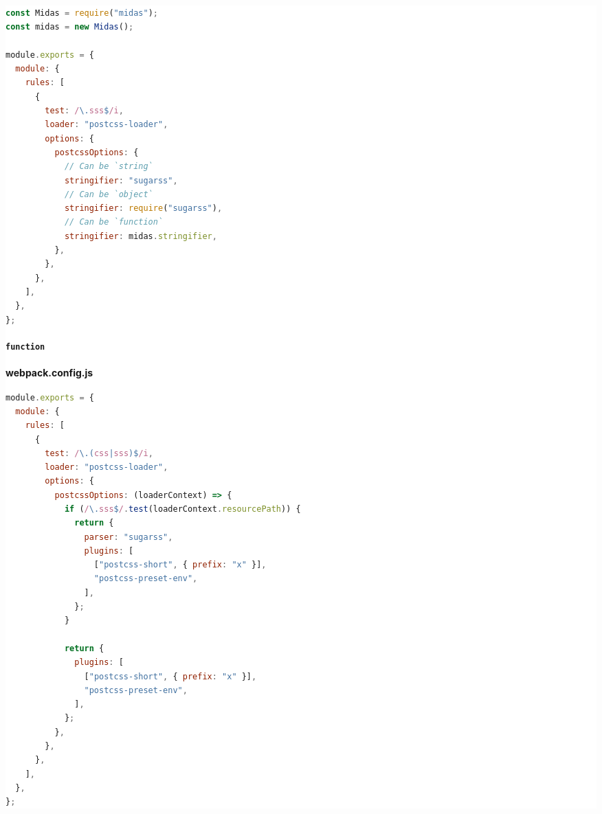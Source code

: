 ```js
const Midas = require("midas");
const midas = new Midas();

module.exports = {
  module: {
    rules: [
      {
        test: /\.sss$/i,
        loader: "postcss-loader",
        options: {
          postcssOptions: {
            // Can be `string`
            stringifier: "sugarss",
            // Can be `object`
            stringifier: require("sugarss"),
            // Can be `function`
            stringifier: midas.stringifier,
          },
        },
      },
    ],
  },
};
```

#### `function`

**webpack.config.js**

```js
module.exports = {
  module: {
    rules: [
      {
        test: /\.(css|sss)$/i,
        loader: "postcss-loader",
        options: {
          postcssOptions: (loaderContext) => {
            if (/\.sss$/.test(loaderContext.resourcePath)) {
              return {
                parser: "sugarss",
                plugins: [
                  ["postcss-short", { prefix: "x" }],
                  "postcss-preset-env",
                ],
              };
            }

            return {
              plugins: [
                ["postcss-short", { prefix: "x" }],
                "postcss-preset-env",
              ],
            };
          },
        },
      },
    ],
  },
};
```


[npm]: https://img.shields.io/npm/v/postcss-loader.svg
[npm-url]: https://npmjs.com/package/postcss-loader
[node]: https://img.shields.io/node/v/postcss-loader.svg
[node-url]: https://nodejs.org
[deps]: https://david-dm.org/webpack-contrib/postcss-loader.svg
[deps-url]: https://david-dm.org/webpack-contrib/postcss-loader
[tests]: https://github.com/webpack-contrib/postcss-loader/workflows/postcss-loader/badge.svg
[tests-url]: https://github.com/webpack-contrib/postcss-loader/actions
[cover]: https://codecov.io/gh/webpack-contrib/postcss-loader/branch/master/graph/badge.svg
[cover-url]: https://codecov.io/gh/webpack-contrib/postcss-loader
[chat]: https://badges.gitter.im/webpack/webpack.svg
[chat-url]: https://gitter.im/webpack/webpack
[chat-postcss]: https://badges.gitter.im/postcss/postcss.svg
[chat-postcss-url]: https://gitter.im/postcss/postcss
[size]: https://packagephobia.now.sh/badge?p=postcss-loader
[size-url]: https://packagephobia.now.sh/result?p=postcss-loader